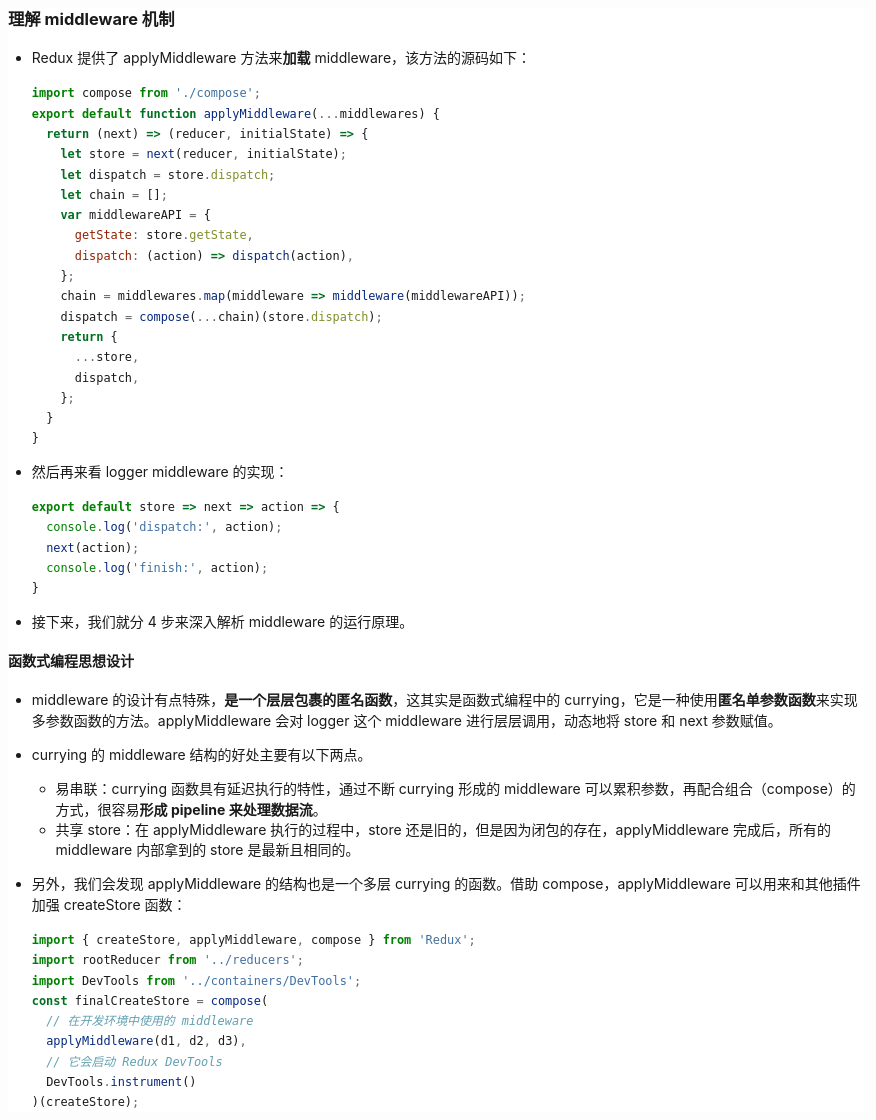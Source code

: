 ### 理解 middleware 机制 

+ Redux 提供了 applyMiddleware 方法来**加载** middleware，该方法的源码如下： 

  ```js
  import compose from './compose'; 
  export default function applyMiddleware(...middlewares) { 
    return (next) => (reducer, initialState) => { 
      let store = next(reducer, initialState); 
      let dispatch = store.dispatch; 
      let chain = []; 
      var middlewareAPI = { 
        getState: store.getState, 
        dispatch: (action) => dispatch(action), 
      }; 
      chain = middlewares.map(middleware => middleware(middlewareAPI)); 
      dispatch = compose(...chain)(store.dispatch); 
      return { 
        ...store, 
        dispatch, 
      }; 
    } 
  } 
  ```

+ 然后再来看 logger middleware 的实现： 

  ```js
  export default store => next => action => { 
    console.log('dispatch:', action); 
    next(action); 
    console.log('finish:', action); 
  } 
  ```

+ 接下来，我们就分 4 步来深入解析 middleware 的运行原理。 

#### 函数式编程思想设计

+ middleware  的设计有点特殊，**是一个层层包裹的匿名函数**，这其实是函数式编程中的 currying，它是一种使用**匿名单参数函数**来实现多参数函数的方法。applyMiddleware 会对 logger 这个 middleware 进行层层调用，动态地将 store 和 next 参数赋值。 
+ currying 的 middleware 结构的好处主要有以下两点。
  + 易串联：currying 函数具有延迟执行的特性，通过不断 currying 形成的 middleware 可以累积参数，再配合组合（compose）的方式，很容易**形成 pipeline 来处理数据流**。
  + 共享 store：在 applyMiddleware 执行的过程中，store 还是旧的，但是因为闭包的存在，applyMiddleware 完成后，所有的 middleware 内部拿到的 store 是最新且相同的。

+ 另外，我们会发现 applyMiddleware 的结构也是一个多层 currying 的函数。借助 compose，applyMiddleware 可以用来和其他插件加强 createStore 函数： 

  ```js
  import { createStore, applyMiddleware, compose } from 'Redux'; 
  import rootReducer from '../reducers'; 
  import DevTools from '../containers/DevTools'; 
  const finalCreateStore = compose( 
    // 在开发环境中使用的 middleware
    applyMiddleware(d1, d2, d3), 
    // 它会启动 Redux DevTools
    DevTools.instrument() 
  )(createStore); 
  ```
